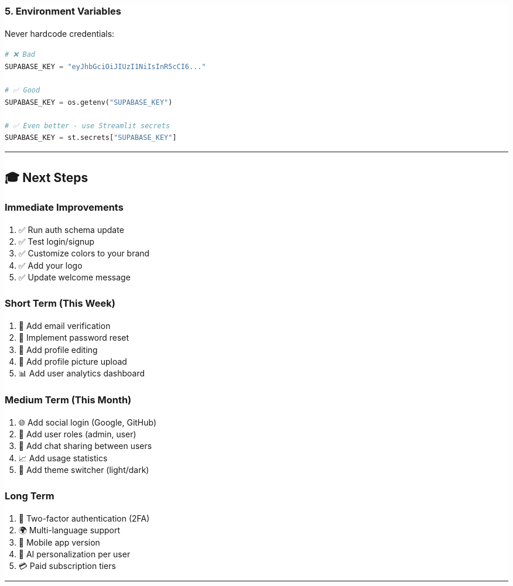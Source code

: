 ### 5. Environment Variables

Never hardcode credentials:

```python
# ❌ Bad
SUPABASE_KEY = "eyJhbGciOiJIUzI1NiIsInR5cCI6..."

# ✅ Good
SUPABASE_KEY = os.getenv("SUPABASE_KEY")

# ✅ Even better - use Streamlit secrets
SUPABASE_KEY = st.secrets["SUPABASE_KEY"]
```

---

## 🎓 Next Steps

### Immediate Improvements

1. ✅ Run auth schema update
2. ✅ Test login/signup
3. ✅ Customize colors to your brand
4. ✅ Add your logo
5. ✅ Update welcome message

### Short Term (This Week)

1. 📧 Add email verification
2. 🔑 Implement password reset
3. 👤 Add profile editing
4. 📸 Add profile picture upload
5. 📊 Add user analytics dashboard

### Medium Term (This Month)

1. 🌐 Add social login (Google, GitHub)
2. 👥 Add user roles (admin, user)
3. 💬 Add chat sharing between users
4. 📈 Add usage statistics
5. 🎨 Add theme switcher (light/dark)

### Long Term

1. 🔐 Two-factor authentication (2FA)
2. 🌍 Multi-language support
3. 📱 Mobile app version
4. 🤖 AI personalization per user
5. 💳 Paid subscription tiers

---
